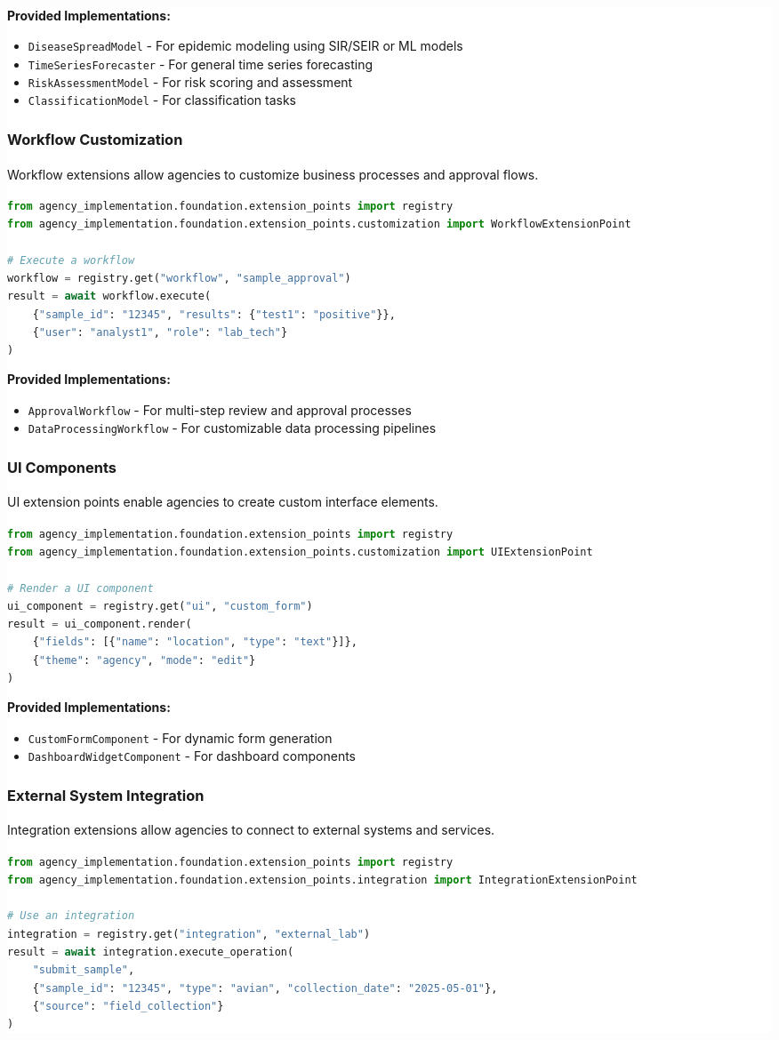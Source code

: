 **Provided Implementations:**
- `DiseaseSpreadModel` - For epidemic modeling using SIR/SEIR or ML models
- `TimeSeriesForecaster` - For general time series forecasting
- `RiskAssessmentModel` - For risk scoring and assessment
- `ClassificationModel` - For classification tasks

### Workflow Customization

Workflow extensions allow agencies to customize business processes and approval flows.

```python
from agency_implementation.foundation.extension_points import registry
from agency_implementation.foundation.extension_points.customization import WorkflowExtensionPoint

# Execute a workflow
workflow = registry.get("workflow", "sample_approval")
result = await workflow.execute(
    {"sample_id": "12345", "results": {"test1": "positive"}},
    {"user": "analyst1", "role": "lab_tech"}
)
```

**Provided Implementations:**
- `ApprovalWorkflow` - For multi-step review and approval processes
- `DataProcessingWorkflow` - For customizable data processing pipelines

### UI Components

UI extension points enable agencies to create custom interface elements.

```python
from agency_implementation.foundation.extension_points import registry
from agency_implementation.foundation.extension_points.customization import UIExtensionPoint

# Render a UI component
ui_component = registry.get("ui", "custom_form")
result = ui_component.render(
    {"fields": [{"name": "location", "type": "text"}]},
    {"theme": "agency", "mode": "edit"}
)
```

**Provided Implementations:**
- `CustomFormComponent` - For dynamic form generation
- `DashboardWidgetComponent` - For dashboard components

### External System Integration

Integration extensions allow agencies to connect to external systems and services.

```python
from agency_implementation.foundation.extension_points import registry
from agency_implementation.foundation.extension_points.integration import IntegrationExtensionPoint

# Use an integration
integration = registry.get("integration", "external_lab")
result = await integration.execute_operation(
    "submit_sample",
    {"sample_id": "12345", "type": "avian", "collection_date": "2025-05-01"},
    {"source": "field_collection"}
)
```
